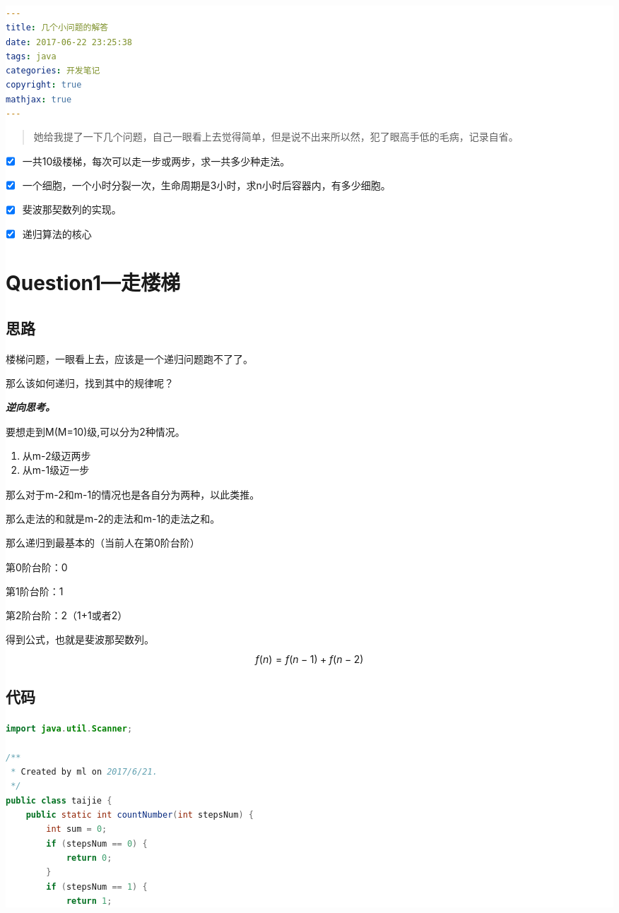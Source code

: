 ```yaml
---
title: 几个小问题的解答
date: 2017-06-22 23:25:38
tags: java
categories: 开发笔记
copyright: true
mathjax: true
---
```



> 她给我提了一下几个问题，自己一眼看上去觉得简单，但是说不出来所以然，犯了眼高手低的毛病，记录自省。

- [x] 一共10级楼梯，每次可以走一步或两步，求一共多少种走法。
- [x] 一个细胞，一个小时分裂一次，生命周期是3小时，求n小时后容器内，有多少细胞。
- [x] 斐波那契数列的实现。
- [x] 递归算法的核心



# Question1—走楼梯

## 思路

楼梯问题，一眼看上去，应该是一个递归问题跑不了了。

那么该如何递归，找到其中的规律呢？

***逆向思考。***

要想走到M(M=10)级,可以分为2种情况。 

1. 从m-2级迈两步 
2. 从m-1级迈一步 

那么对于m-2和m-1的情况也是各自分为两种，以此类推。

那么走法的和就是m-2的走法和m-1的走法之和。

那么递归到最基本的（当前人在第0阶台阶）

第0阶台阶：0

第1阶台阶：1

第2阶台阶：2（1+1或者2）

得到公式，也就是斐波那契数列。
$$
f(n)=f(n-1)+f(n-2)
$$

## 代码

```java
import java.util.Scanner;

/**
 * Created by ml on 2017/6/21.
 */
public class taijie {
    public static int countNumber(int stepsNum) {
        int sum = 0;
        if (stepsNum == 0) {
            return 0;
        }
        if (stepsNum == 1) {
            return 1;
```

[走楼梯问题]: http://blog.sina.com.cn/s/blog_77f7b0c80102we9e.html
[动态规划-爬楼梯问题]: http://www.cnblogs.com/maowuyu-xb/p/6166106.html
[递归求解细胞分裂问题]: http://blog.csdn.net/u013269810/article/details/50437866
[Java实现斐波那契数列]: http://blog.csdn.net/bbirdsky/article/details/8964560